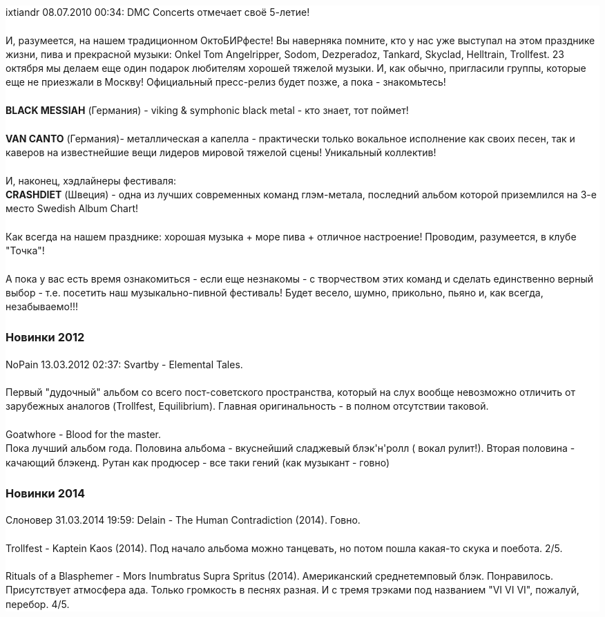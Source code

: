 ixtiandr 08.07.2010 00:34:
DMC Concerts отмечает своё 5-летие!<BR><BR>И, разумеется, на нашем традиционном ОктоБИРфесте! Вы наверняка помните, кто у нас уже выступал на этом празднике жизни, пива и прекрасной музыки: Onkel Tom Angelripper, Sodom, Dezperadoz, Tankard, Skyclad, Helltrain, Trollfest. 23 октября мы делаем еще один подарок любителям хорошей тяжелой музыки. И, как обычно, пригласили группы, которые еще не приезжали в Москву! Официальный пресс-релиз будет позже, а пока - знакомьтесь!<BR><BR><B>BLACK MESSIAH</B> (Германия) - viking & symphonic black metal - кто знает, тот поймет!<BR><BR><B>VAN CANTO</B> (Германия)- металлическая а капелла - практически только вокальное исполнение как своих песен, так и каверов на известнейшие вещи лидеров мировой тяжелой сцены! Уникальный коллектив!<BR><BR>И, наконец, хэдлайнеры фестиваля:<BR><B>CRASHDIET</B> (Швеция) - одна из лучших современных команд глэм-метала, последний альбом которой приземлился на 3-е место Swedish Album Chart!<BR><BR>Как всегда на нашем празднике: хорошая музыка + море пива + отличное настроение! Проводим, разумеется, в клубе "Точка"!<BR><BR>А пока у вас есть время ознакомиться - если еще незнакомы - с творчеством этих команд и сделать единственно верный выбор - т.е. посетить наш музыкально-пивной фестиваль! Будет весело, шумно, прикольно, пьяно и, как всегда, незабываемо!!!

### Новинки 2012

NoPain 13.03.2012 02:37:
Svartby - Elemental Tales.<BR><BR>Первый "дудочный" альбом со всего пост-советского пространства, который на слух вообще невозможно отличить от зарубежных аналогов (Trollfest, Equilibrium). Главная оригинальность - в полном отсутствии таковой.<BR><BR>Goatwhore - Blood for the master. <BR>Пока лучший альбом года. Половина альбома  - вкуснейший сладжевый блэк'н'ролл ( вокал рулит!). Вторая половина - качающий блэкенд. Рутан как продюсер - все таки гений (как музыкант - говно)

### Новинки 2014

Слоновер 31.03.2014 19:59:
Delain - The Human Contradiction (2014). Говно.<BR><BR>Trollfest - Kaptein Kaos (2014). Под начало альбома можно танцевать, но потом пошла какая-то скука и поебота. 2/5.<BR><BR>Rituals of a Blasphemer - Mors Inumbratus Supra Spritus (2014). Американский среднетемповый блэк. Понравилось. Присутствует атмосфера ада. Только громкость в песнях разная. И с тремя трэками под названием "VI VI VI", пожалуй, перебор. 4/5.

